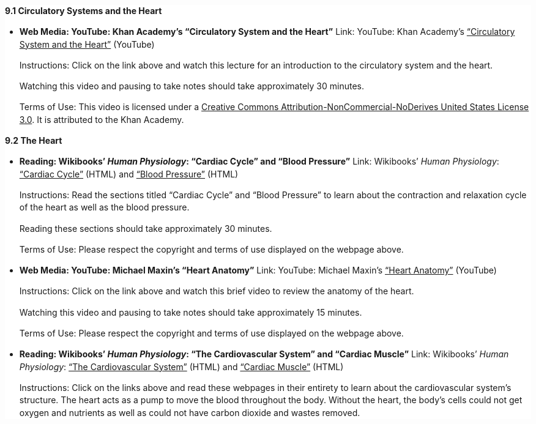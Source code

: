 **9.1 Circulatory Systems and the Heart** <span id="9.1"></span> 
-   **Web Media: YouTube: Khan Academy’s “Circulatory System and the
    Heart”**
    Link: YouTube: Khan Academy’s [“Circulatory System and the
    Heart”](http://www.youtube.com/watch?feature=player_embedded&v=QhiVnFvshZg) (YouTube)  
      
     Instructions: Click on the link above and watch this lecture for an
    introduction to the circulatory system and the heart.  
      
     Watching this video and pausing to take notes should take
    approximately 30 minutes.  
      
     Terms of Use: This video is licensed under a [Creative Commons
    Attribution-NonCommercial-NoDerives United States License 3.0](). It
    is attributed to the Khan Academy. 

**9.2 The Heart** <span id="9.2"></span> 
-   **Reading: Wikibooks’ *Human Physiology*: “Cardiac Cycle” and “Blood
    Pressure”**
    Link: Wikibooks’ *Human Physiology*: [“Cardiac
    Cycle”](http://en.wikibooks.org/wiki/Human_Physiology/The_cardiovascular_system%23Cardiac_Cycle) (HTML) and
    [“Blood
    Pressure”](http://en.wikibooks.org/wiki/Human_Physiology/The_cardiovascular_system%23Blood_Pressure) (HTML)  
      
     Instructions: Read the sections titled “Cardiac Cycle” and “Blood
    Pressure” to learn about the contraction and relaxation cycle of the
    heart as well as the blood pressure.  
      
     Reading these sections should take approximately 30 minutes.  
      
     Terms of Use: Please respect the copyright and terms of use
    displayed on the webpage above.

-   **Web Media: YouTube: Michael Maxin’s “Heart Anatomy”**
    Link: YouTube: Michael Maxin’s [“Heart
    Anatomy”](http://www.youtube.com/watch?v=H04d3rJCLCE&feature=related)
    (YouTube)  
      
     Instructions: Click on the link above and watch this brief video to
    review the anatomy of the heart.  
      
     Watching this video and pausing to take notes should take
    approximately 15 minutes.  
      
     Terms of Use: Please respect the copyright and terms of use
    displayed on the webpage above.

-   **Reading: Wikibooks’ *Human Physiology*: “The Cardiovascular
    System” and “Cardiac Muscle”**
    Link: Wikibooks’ *Human Physiology*: [“The Cardiovascular
    System”](http://en.wikibooks.org/wiki/Human_Physiology/The_cardiovascular_system) (HTML)
    and [“Cardiac
    Muscle”](http://en.wikipedia.org/wiki/Cardiac_muscle) (HTML)  
      
     Instructions: Click on the links above and read these webpages in
    their entirety to learn about the cardiovascular system’s structure.
    The heart acts as a pump to move the blood throughout the body.
    Without the heart, the body’s cells could not get oxygen and
    nutrients as well as could not have carbon dioxide and wastes
    removed.  
      